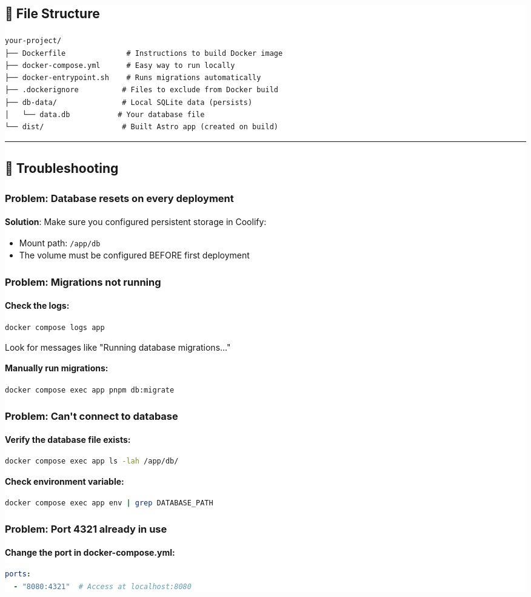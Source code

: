 
## 📂 File Structure

```
your-project/
├── Dockerfile              # Instructions to build Docker image
├── docker-compose.yml      # Easy way to run locally
├── docker-entrypoint.sh    # Runs migrations automatically
├── .dockerignore          # Files to exclude from Docker build
├── db-data/               # Local SQLite data (persists)
│   └── data.db           # Your database file
└── dist/                  # Built Astro app (created on build)
```

---

## 🐛 Troubleshooting

### Problem: Database resets on every deployment
**Solution**: Make sure you configured persistent storage in Coolify:
- Mount path: `/app/db`
- The volume must be configured BEFORE first deployment

### Problem: Migrations not running
**Check the logs:**
```bash
docker compose logs app
```
Look for messages like "Running database migrations..."

**Manually run migrations:**
```bash
docker compose exec app pnpm db:migrate
```

### Problem: Can't connect to database
**Verify the database file exists:**
```bash
docker compose exec app ls -lah /app/db/
```

**Check environment variable:**
```bash
docker compose exec app env | grep DATABASE_PATH
```

### Problem: Port 4321 already in use
**Change the port in docker-compose.yml:**
```yaml
ports:
  - "8080:4321"  # Access at localhost:8080
```
